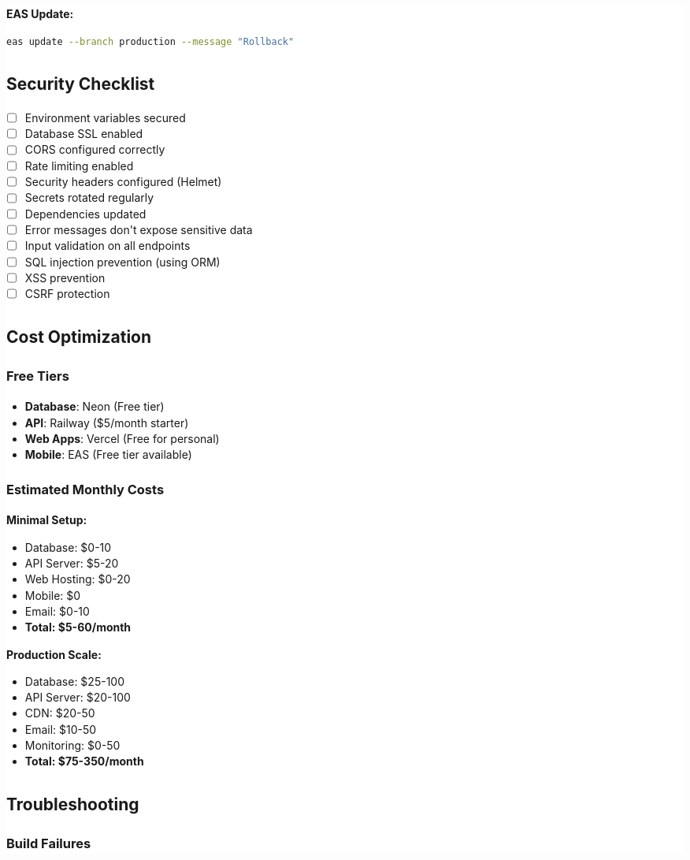**EAS Update:**
```bash
eas update --branch production --message "Rollback"
```

## Security Checklist

- [ ] Environment variables secured
- [ ] Database SSL enabled
- [ ] CORS configured correctly
- [ ] Rate limiting enabled
- [ ] Security headers configured (Helmet)
- [ ] Secrets rotated regularly
- [ ] Dependencies updated
- [ ] Error messages don't expose sensitive data
- [ ] Input validation on all endpoints
- [ ] SQL injection prevention (using ORM)
- [ ] XSS prevention
- [ ] CSRF protection

## Cost Optimization

### Free Tiers

- **Database**: Neon (Free tier)
- **API**: Railway ($5/month starter)
- **Web Apps**: Vercel (Free for personal)
- **Mobile**: EAS (Free tier available)

### Estimated Monthly Costs

**Minimal Setup:**
- Database: $0-10
- API Server: $5-20
- Web Hosting: $0-20
- Mobile: $0
- Email: $0-10
- **Total: $5-60/month**

**Production Scale:**
- Database: $25-100
- API Server: $20-100
- CDN: $20-50
- Email: $10-50
- Monitoring: $0-50
- **Total: $75-350/month**

## Troubleshooting

### Build Failures
